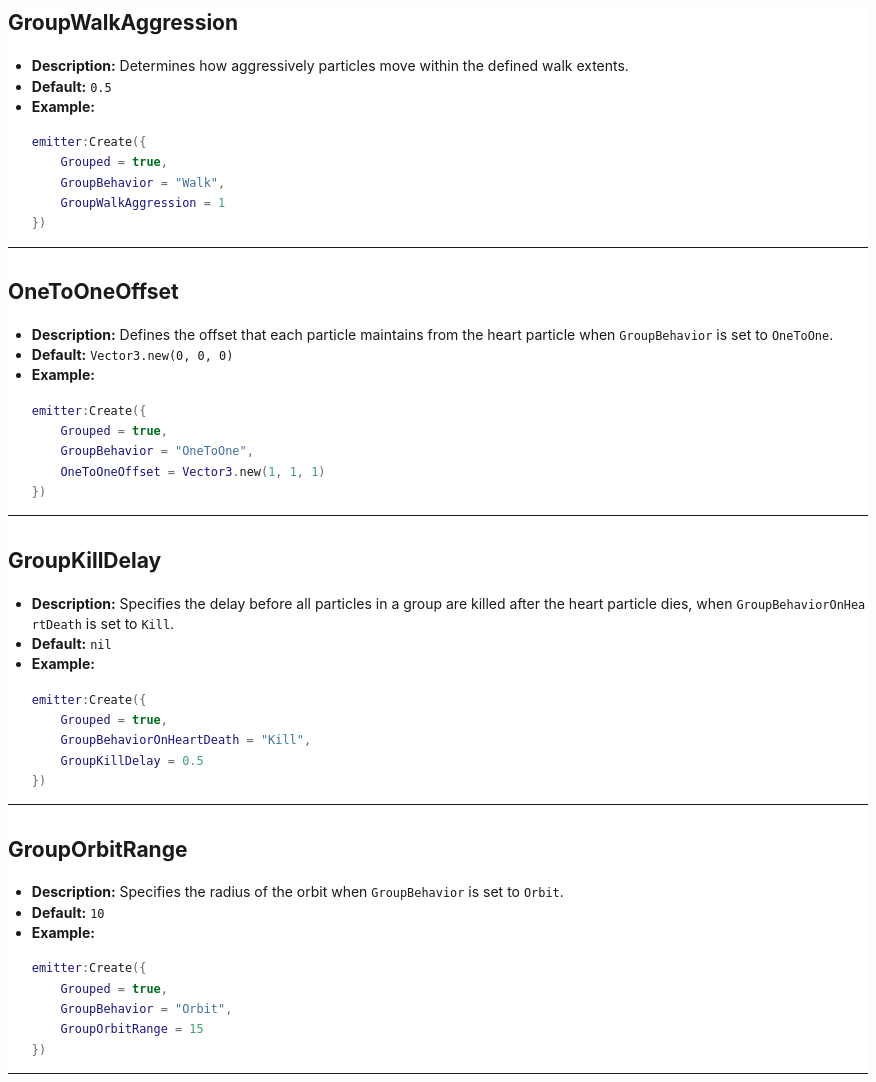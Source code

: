 
## **GroupWalkAggression**

- **Description:** Determines how aggressively particles move within the defined walk extents.
- **Default:** `0.5`
- **Example:**
  ```lua
  emitter:Create({
      Grouped = true,
      GroupBehavior = "Walk",
      GroupWalkAggression = 1
  })
  ```

---

## **OneToOneOffset**

- **Description:** Defines the offset that each particle maintains from the heart particle when `GroupBehavior` is set to `OneToOne`.
- **Default:** `Vector3.new(0, 0, 0)`
- **Example:**
  ```lua
  emitter:Create({
      Grouped = true,
      GroupBehavior = "OneToOne",
      OneToOneOffset = Vector3.new(1, 1, 1)
  })
  ```

---

## **GroupKillDelay**

- **Description:** Specifies the delay before all particles in a group are killed after the heart particle dies, when `GroupBehaviorOnHeartDeath` is set to `Kill`.
- **Default:** `nil`
- **Example:**
  ```lua
  emitter:Create({
      Grouped = true,
      GroupBehaviorOnHeartDeath = "Kill",
      GroupKillDelay = 0.5
  })
  ```

---

## **GroupOrbitRange**

- **Description:** Specifies the radius of the orbit when `GroupBehavior` is set to `Orbit`.
- **Default:** `10`
- **Example:**
  ```lua
  emitter:Create({
      Grouped = true,
      GroupBehavior = "Orbit",
      GroupOrbitRange = 15
  })
  ```

---